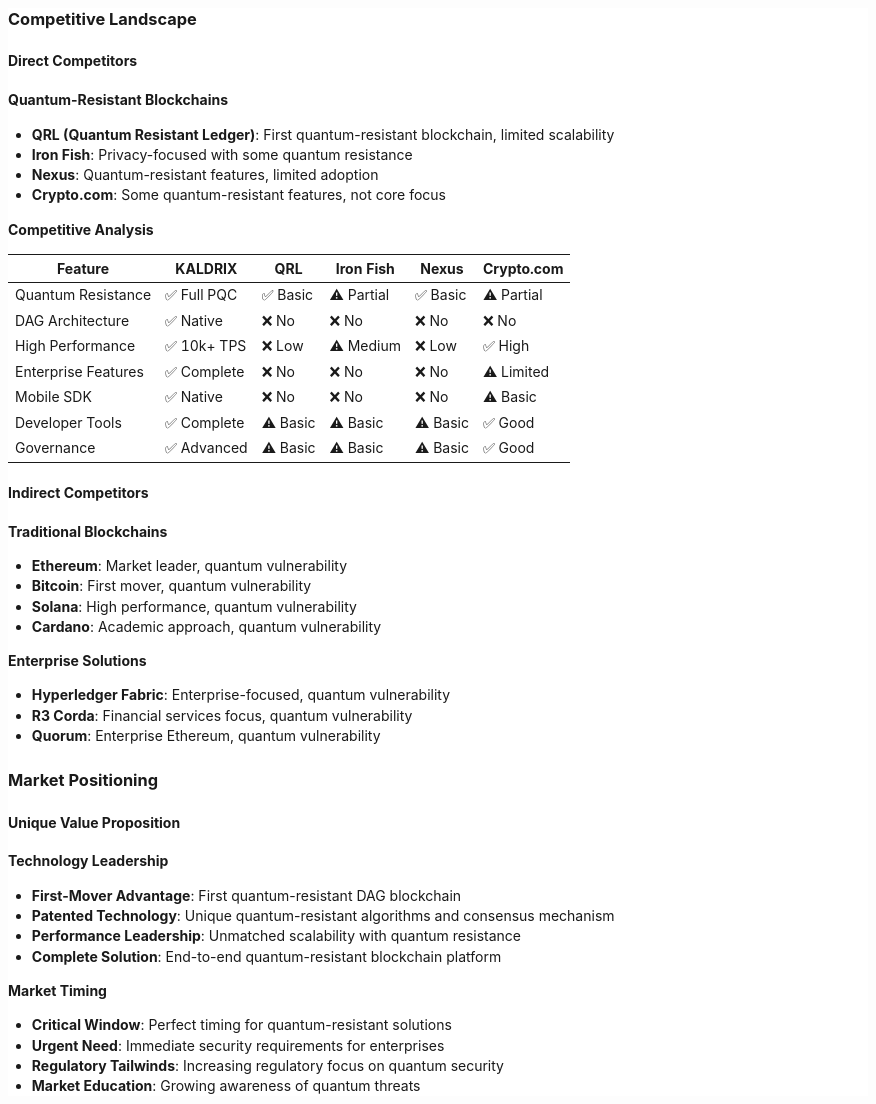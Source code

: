 ### Competitive Landscape

#### Direct Competitors

**Quantum-Resistant Blockchains**
- **QRL (Quantum Resistant Ledger)**: First quantum-resistant blockchain, limited scalability
- **Iron Fish**: Privacy-focused with some quantum resistance
- **Nexus**: Quantum-resistant features, limited adoption
- **Crypto.com**: Some quantum-resistant features, not core focus

**Competitive Analysis**

| Feature | KALDRIX | QRL | Iron Fish | Nexus | Crypto.com |
|----------|---------|-----|-----------|-------|------------|
| Quantum Resistance | ✅ Full PQC | ✅ Basic | ⚠️ Partial | ✅ Basic | ⚠️ Partial |
| DAG Architecture | ✅ Native | ❌ No | ❌ No | ❌ No | ❌ No |
| High Performance | ✅ 10k+ TPS | ❌ Low | ⚠️ Medium | ❌ Low | ✅ High |
| Enterprise Features | ✅ Complete | ❌ No | ❌ No | ❌ No | ⚠️ Limited |
| Mobile SDK | ✅ Native | ❌ No | ❌ No | ❌ No | ⚠️ Basic |
| Developer Tools | ✅ Complete | ⚠️ Basic | ⚠️ Basic | ⚠️ Basic | ✅ Good |
| Governance | ✅ Advanced | ⚠️ Basic | ⚠️ Basic | ⚠️ Basic | ✅ Good |

#### Indirect Competitors

**Traditional Blockchains**
- **Ethereum**: Market leader, quantum vulnerability
- **Bitcoin**: First mover, quantum vulnerability
- **Solana**: High performance, quantum vulnerability
- **Cardano**: Academic approach, quantum vulnerability

**Enterprise Solutions**
- **Hyperledger Fabric**: Enterprise-focused, quantum vulnerability
- **R3 Corda**: Financial services focus, quantum vulnerability
- **Quorum**: Enterprise Ethereum, quantum vulnerability

### Market Positioning

#### Unique Value Proposition

**Technology Leadership**
- **First-Mover Advantage**: First quantum-resistant DAG blockchain
- **Patented Technology**: Unique quantum-resistant algorithms and consensus mechanism
- **Performance Leadership**: Unmatched scalability with quantum resistance
- **Complete Solution**: End-to-end quantum-resistant blockchain platform

**Market Timing**
- **Critical Window**: Perfect timing for quantum-resistant solutions
- **Urgent Need**: Immediate security requirements for enterprises
- **Regulatory Tailwinds**: Increasing regulatory focus on quantum security
- **Market Education**: Growing awareness of quantum threats
